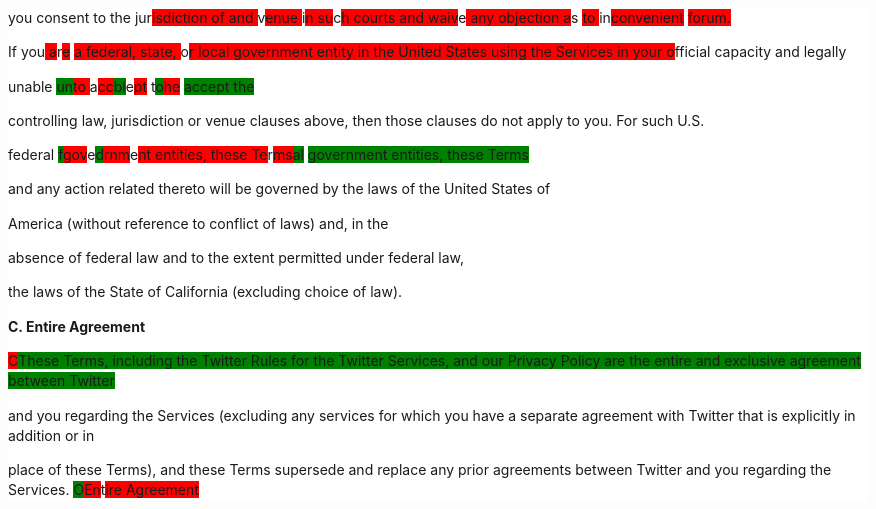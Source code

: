 
you consent to the ju</span>r<span style="background-color: red;">isdiction of and </span>v<span style="background-color: red;">enue </span>i<span style="background-color: red;">n su</span>c<span style="background-color: red;">h courts and waiv</span>e<span style="background-color: red;"> any objection a</span>s <span style="background-color: red;">to </span>in<span style="background-color: red;">convenient</span> <span style="background-color: red;">forum.


If </span>you<span style="background-color: red;"> a</span>r<span style="background-color: red;">e</span> <span style="background-color: red;">a federal, state, </span>o<span style="background-color: red;">r local government entity in the United States using the Services in your o</span>fficial capacity and legally<span style="background-color: red;">


unable</span> <span style="background-color: green;">un</span><span style="background-color: red;">to </span>a<span style="background-color: red;">cc</span><span style="background-color: green;">bl</span>e<span style="background-color: red;">pt</span> t<span style="background-color: green;">o</span><span style="background-color: red;">he</span> <span style="background-color: green;">accept the


</span>controlling law, jurisdiction or venue clauses above, then those clauses do not apply to you. For such U.S.<span style="background-color: red;">


federal</span> <span style="background-color: green;">f</span><span style="background-color: red;">gov</span>e<span style="background-color: green;">d</span><span style="background-color: red;">rnm</span>e<span style="background-color: red;">nt entities, these Te</span>r<span style="background-color: red;">ms</span><span style="background-color: green;">al</span> <span style="background-color: green;">government entities, these Terms


</span>and any action related thereto will be governed by the laws of the United States of<span style="background-color: green;"> </span><span style="background-color: red;">


</span>America (without reference to conflict of laws) and, in the<span style="background-color: red;"> </span><span style="background-color: green;">


</span>absence of federal law and to the extent permitted under federal law,<span style="background-color: green;"> </span><span style="background-color: red;">


</span>the laws of the State of California (excluding choice of law).


<span style="background-color: green;">**</span>C. Entire Agreement<span style="background-color: green;">**</span>


<span style="background-color: red;">C</span><span style="background-color: green;">These Terms, including the Twitter Rules for the Twitter Services, and our Privacy Policy are the entire and exclusive agreement between Twitter


and you regarding the Services (excluding any services for which you have a separate agreement with Twitter that is explicitly in addition or in


place of these Terms), and these Terms supersede and replace any prior agreements between Twitter and you regarding the Services</span>. <span style="background-color: green;">O</span><span style="background-color: red;">En</span>t<span style="background-color: red;">ire Agreement
